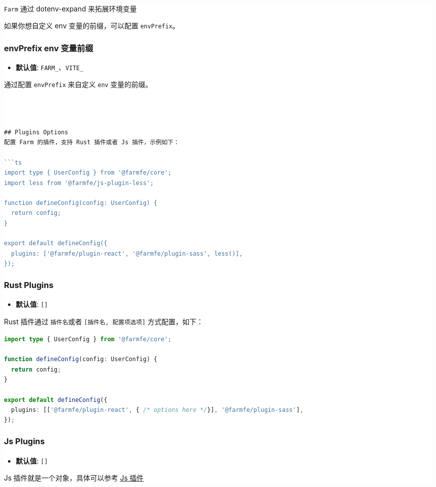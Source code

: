 `Farm` 通过 dotenv-expand 来拓展环境变量


如果你想自定义 env 变量的前缀，可以配置 `envPrefix`。

### envPrefix env 变量前缀

* **默认值**: `FARM_`、`VITE_`

通过配置 `envPrefix` 来自定义 `env` 变量的前缀。

```ts



## Plugins Options
配置 Farm 的插件，支持 Rust 插件或者 Js 插件，示例如下：

```ts
import type { UserConfig } from '@farmfe/core';
import less from '@farmfe/js-plugin-less';

function defineConfig(config: UserConfig) {
  return config;
}

export default defineConfig({
  plugins: ['@farmfe/plugin-react', '@farmfe/plugin-sass', less()],
});
```

### Rust Plugins
* **默认值**: `[]`

Rust 插件通过 `插件名`或者 `[插件名, 配置项选项]` 方式配置，如下：

```ts
import type { UserConfig } from '@farmfe/core';

function defineConfig(config: UserConfig) {
  return config;
}

export default defineConfig({
  plugins: [['@farmfe/plugin-react', { /* options here */}], '@farmfe/plugin-sass'],
});
```

### Js Plugins
* **默认值**: `[]`

Js 插件就是一个对象，具体可以参考 [Js 插件](/docs/plugins/js-plugin)
